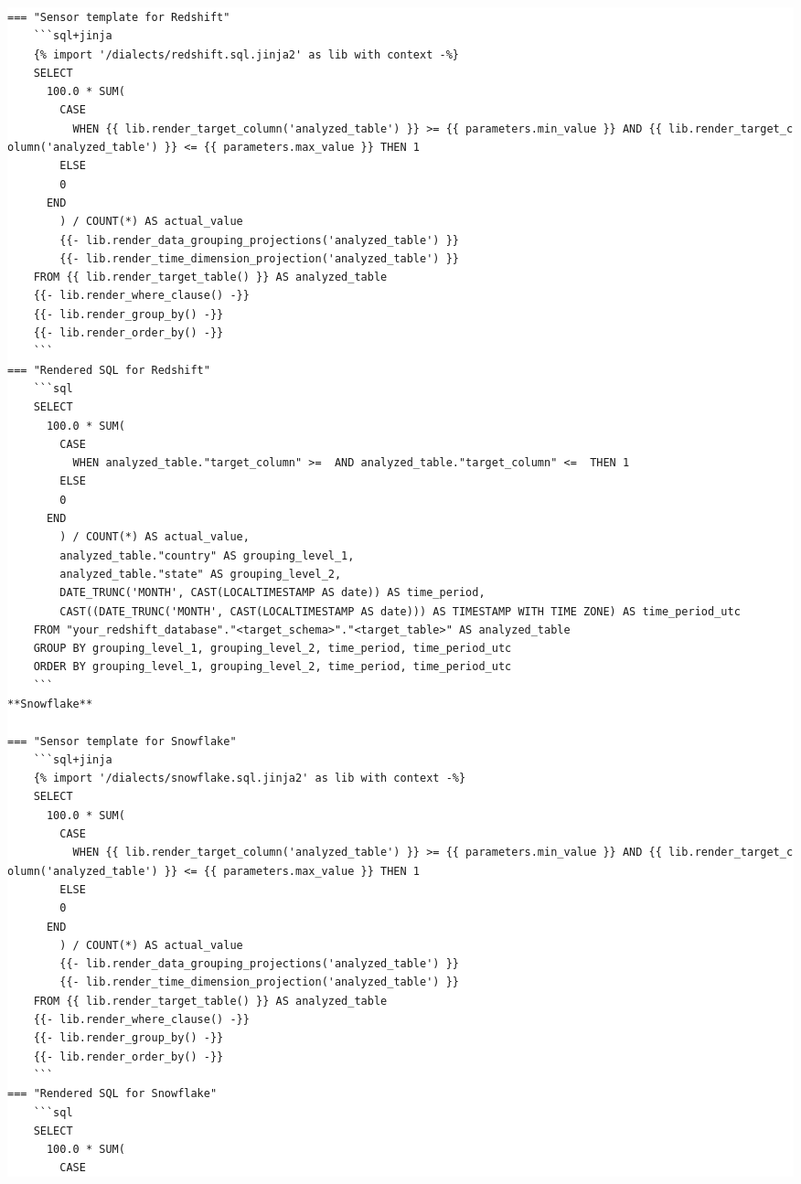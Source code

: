     === "Sensor template for Redshift"
        ```sql+jinja
        {% import '/dialects/redshift.sql.jinja2' as lib with context -%}
        SELECT
          100.0 * SUM(
            CASE
              WHEN {{ lib.render_target_column('analyzed_table') }} >= {{ parameters.min_value }} AND {{ lib.render_target_column('analyzed_table') }} <= {{ parameters.max_value }} THEN 1
            ELSE
            0
          END
            ) / COUNT(*) AS actual_value
            {{- lib.render_data_grouping_projections('analyzed_table') }}
            {{- lib.render_time_dimension_projection('analyzed_table') }}
        FROM {{ lib.render_target_table() }} AS analyzed_table
        {{- lib.render_where_clause() -}}
        {{- lib.render_group_by() -}}
        {{- lib.render_order_by() -}}
        ```
    === "Rendered SQL for Redshift"
        ```sql
        SELECT
          100.0 * SUM(
            CASE
              WHEN analyzed_table."target_column" >=  AND analyzed_table."target_column" <=  THEN 1
            ELSE
            0
          END
            ) / COUNT(*) AS actual_value,
            analyzed_table."country" AS grouping_level_1,
            analyzed_table."state" AS grouping_level_2,
            DATE_TRUNC('MONTH', CAST(LOCALTIMESTAMP AS date)) AS time_period,
            CAST((DATE_TRUNC('MONTH', CAST(LOCALTIMESTAMP AS date))) AS TIMESTAMP WITH TIME ZONE) AS time_period_utc
        FROM "your_redshift_database"."<target_schema>"."<target_table>" AS analyzed_table
        GROUP BY grouping_level_1, grouping_level_2, time_period, time_period_utc
        ORDER BY grouping_level_1, grouping_level_2, time_period, time_period_utc
        ```
    **Snowflake**  
      
    === "Sensor template for Snowflake"
        ```sql+jinja
        {% import '/dialects/snowflake.sql.jinja2' as lib with context -%}
        SELECT
          100.0 * SUM(
            CASE
              WHEN {{ lib.render_target_column('analyzed_table') }} >= {{ parameters.min_value }} AND {{ lib.render_target_column('analyzed_table') }} <= {{ parameters.max_value }} THEN 1
            ELSE
            0
          END
            ) / COUNT(*) AS actual_value
            {{- lib.render_data_grouping_projections('analyzed_table') }}
            {{- lib.render_time_dimension_projection('analyzed_table') }}
        FROM {{ lib.render_target_table() }} AS analyzed_table
        {{- lib.render_where_clause() -}}
        {{- lib.render_group_by() -}}
        {{- lib.render_order_by() -}}
        ```
    === "Rendered SQL for Snowflake"
        ```sql
        SELECT
          100.0 * SUM(
            CASE